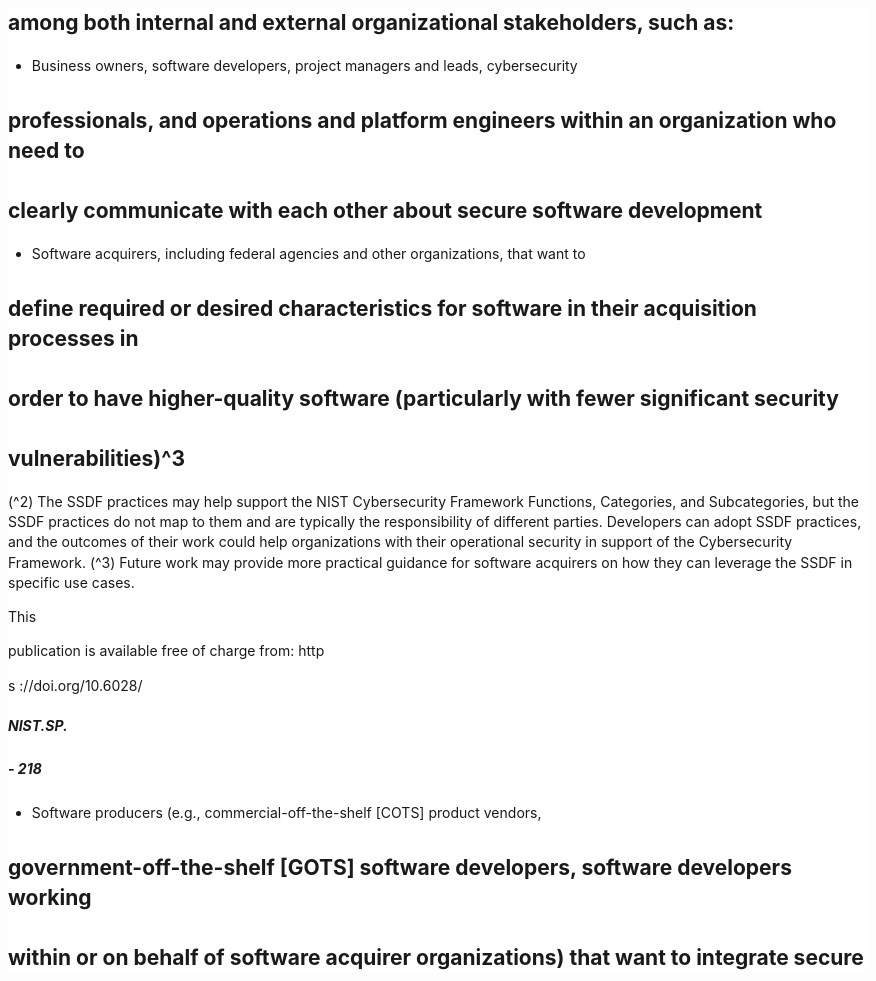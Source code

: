 ## among both internal and external organizational stakeholders, such as:

- Business owners, software developers, project managers and leads, cybersecurity

## professionals, and operations and platform engineers within an organization who need to

## clearly communicate with each other about secure software development

- Software acquirers, including federal agencies and other organizations, that want to

## define required or desired characteristics for software in their acquisition processes in

## order to have higher-quality software (particularly with fewer significant security

## vulnerabilities)^3

(^2) The SSDF practices may help support the NIST Cybersecurity Framework Functions, Categories, and Subcategories, but the
SSDF practices do not map to them and are typically the responsibility of different parties. Developers can adopt SSDF
practices, and the outcomes of their work could help organizations with their operational security in support of the
Cybersecurity Framework.
(^3) Future work may provide more practical guidance for software acquirers on how they can leverage the SSDF in specific use
cases.


This

publication is available free of charge from: http

s
://doi.org/10.6028/

##### NIST.SP.

##### - 218

- Software producers (e.g., commercial-off-the-shelf [COTS] product vendors,

## government-off-the-shelf [GOTS] software developers, software developers working

## within or on behalf of software acquirer organizations) that want to integrate secure
